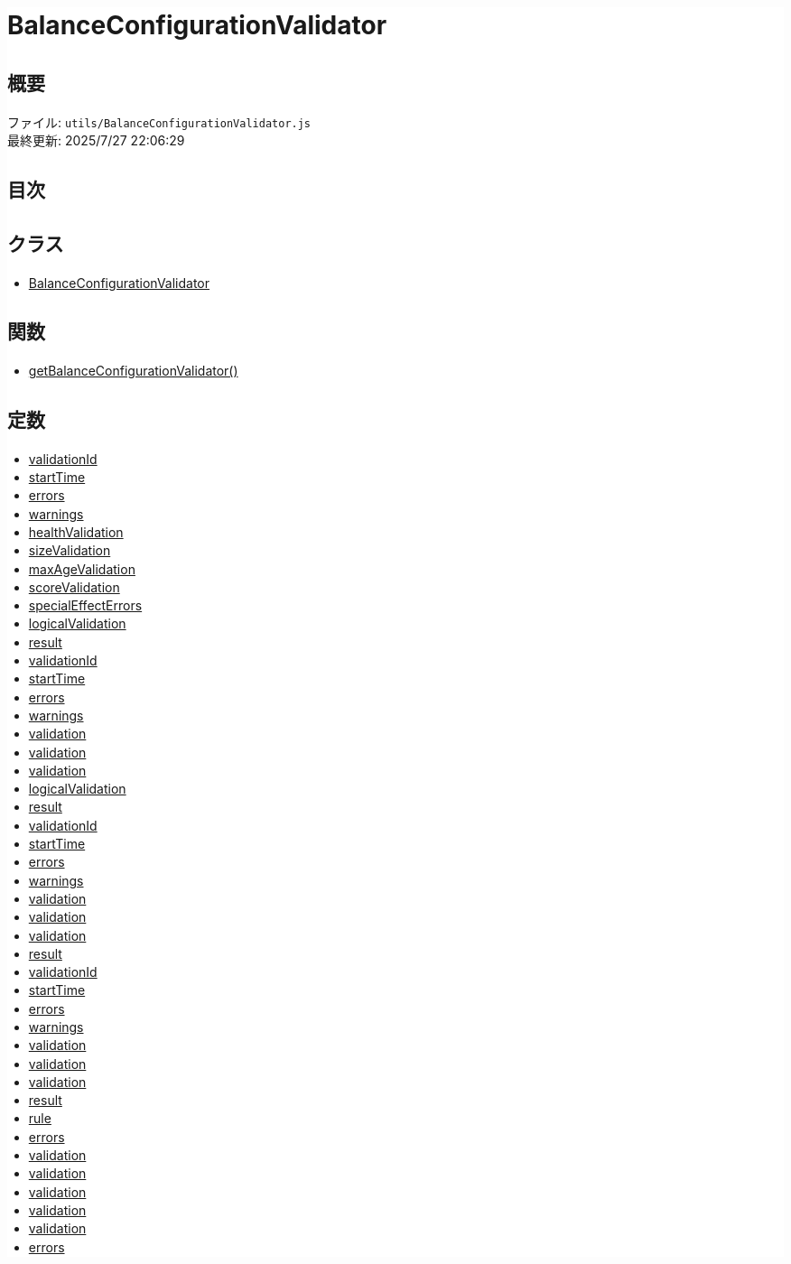 # BalanceConfigurationValidator

## 概要

ファイル: `utils/BalanceConfigurationValidator.js`  
最終更新: 2025/7/27 22:06:29

## 目次

## クラス
- [BalanceConfigurationValidator](#balanceconfigurationvalidator)
## 関数
- [getBalanceConfigurationValidator()](#getbalanceconfigurationvalidator)
## 定数
- [validationId](#validationid)
- [startTime](#starttime)
- [errors](#errors)
- [warnings](#warnings)
- [healthValidation](#healthvalidation)
- [sizeValidation](#sizevalidation)
- [maxAgeValidation](#maxagevalidation)
- [scoreValidation](#scorevalidation)
- [specialEffectErrors](#specialeffecterrors)
- [logicalValidation](#logicalvalidation)
- [result](#result)
- [validationId](#validationid)
- [startTime](#starttime)
- [errors](#errors)
- [warnings](#warnings)
- [validation](#validation)
- [validation](#validation)
- [validation](#validation)
- [logicalValidation](#logicalvalidation)
- [result](#result)
- [validationId](#validationid)
- [startTime](#starttime)
- [errors](#errors)
- [warnings](#warnings)
- [validation](#validation)
- [validation](#validation)
- [validation](#validation)
- [result](#result)
- [validationId](#validationid)
- [startTime](#starttime)
- [errors](#errors)
- [warnings](#warnings)
- [validation](#validation)
- [validation](#validation)
- [validation](#validation)
- [result](#result)
- [rule](#rule)
- [errors](#errors)
- [validation](#validation)
- [validation](#validation)
- [validation](#validation)
- [validation](#validation)
- [validation](#validation)
- [errors](#errors)
